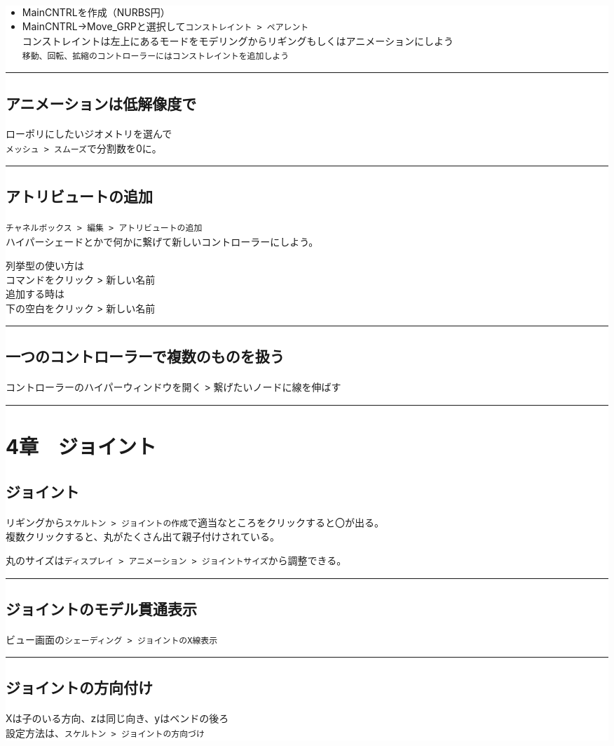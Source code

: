 - MainCNTRLを作成（NURBS円）  
- MainCNTRL→Move_GRPと選択して`コンストレイント > ペアレント`  
コンストレイントは左上にあるモードをモデリングからリギングもしくはアニメーションにしよう  
`移動、回転、拡縮のコントローラーにはコンストレイントを追加しよう`

---

## アニメーションは低解像度で
ローポリにしたいジオメトリを選んで  
`メッシュ > スムーズ`で分割数を0に。

---
## アトリビュートの追加

`チャネルボックス > 編集 > アトリビュートの追加`  
ハイパーシェードとかで何かに繋げて新しいコントローラーにしよう。

列挙型の使い方は  
コマンドをクリック > 新しい名前  
追加する時は  
下の空白をクリック > 新しい名前

---

## 一つのコントローラーで複数のものを扱う

コントローラーのハイパーウィンドウを開く > 繋げたいノードに線を伸ばす

---

# 4章　ジョイント

## ジョイント
リギングから`スケルトン > ジョイントの作成`で適当なところをクリックすると〇が出る。  
複数クリックすると、丸がたくさん出て親子付けされている。  

丸のサイズは`ディスプレイ > アニメーション > ジョイントサイズ`から調整できる。

---
## ジョイントのモデル貫通表示
ビュー画面の`シェーディング > ジョイントのX線表示`

---

## ジョイントの方向付け

Xは子のいる方向、zは同じ向き、yはベンドの後ろ  
設定方法は、`スケルトン > ジョイントの方向づけ`
